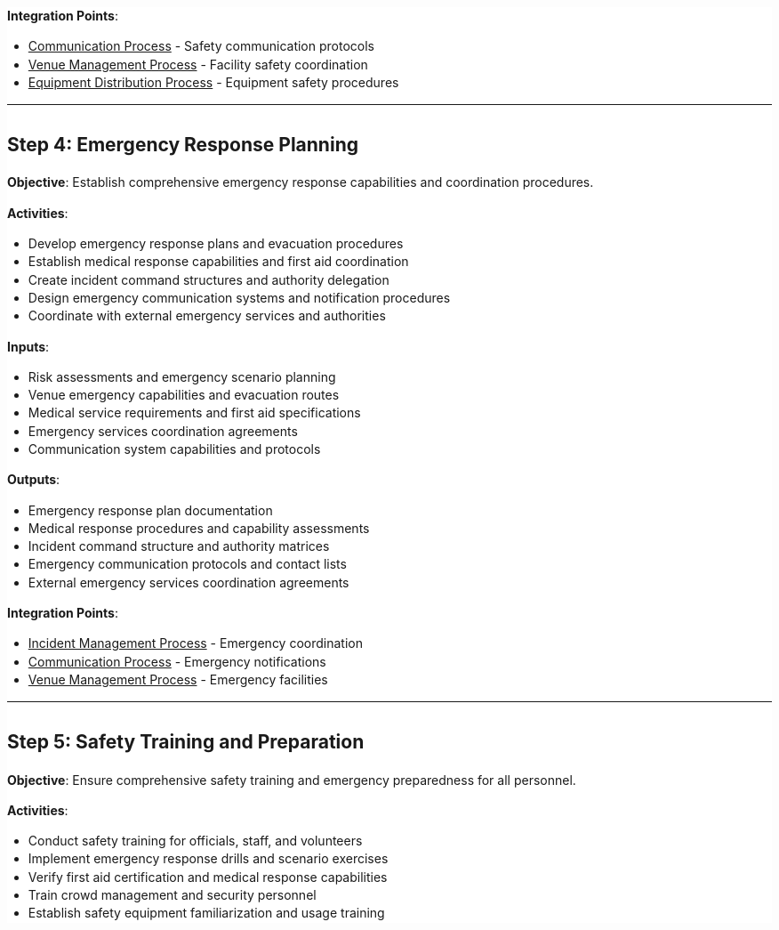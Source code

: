 **Integration Points**:

- [Communication Process](../communication/README.md) - Safety communication protocols
- [Venue Management Process](../venue_logistics_management/README.md) - Facility safety coordination
- [Equipment Distribution Process](../equipment_distribution/README.md) - Equipment safety procedures

---

## Step 4: Emergency Response Planning

**Objective**: Establish comprehensive emergency response capabilities and coordination procedures.

**Activities**:

- Develop emergency response plans and evacuation procedures
- Establish medical response capabilities and first aid coordination
- Create incident command structures and authority delegation
- Design emergency communication systems and notification procedures
- Coordinate with external emergency services and authorities

**Inputs**:

- Risk assessments and emergency scenario planning
- Venue emergency capabilities and evacuation routes
- Medical service requirements and first aid specifications
- Emergency services coordination agreements
- Communication system capabilities and protocols

**Outputs**:

- Emergency response plan documentation
- Medical response procedures and capability assessments
- Incident command structure and authority matrices
- Emergency communication protocols and contact lists
- External emergency services coordination agreements

**Integration Points**:

- [Incident Management Process](../incident_management/README.md) - Emergency coordination
- [Communication Process](../communication/README.md) - Emergency notifications
- [Venue Management Process](../venue_logistics_management/README.md) - Emergency facilities

---

## Step 5: Safety Training and Preparation

**Objective**: Ensure comprehensive safety training and emergency preparedness for all personnel.

**Activities**:

- Conduct safety training for officials, staff, and volunteers
- Implement emergency response drills and scenario exercises
- Verify first aid certification and medical response capabilities
- Train crowd management and security personnel
- Establish safety equipment familiarization and usage training
